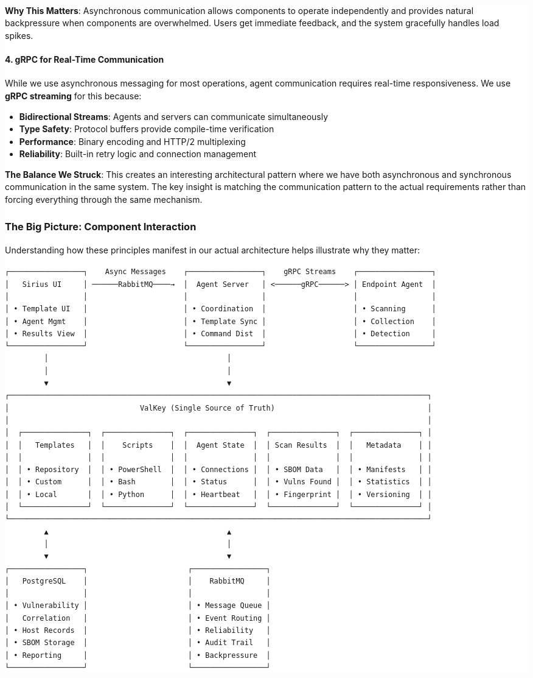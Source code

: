 **Why This Matters**: Asynchronous communication allows components to operate independently and provides natural backpressure when components are overwhelmed. Users get immediate feedback, and the system gracefully handles load spikes.

#### **4. gRPC for Real-Time Communication**

While we use asynchronous messaging for most operations, agent communication requires real-time responsiveness. We use **gRPC streaming** for this because:

- **Bidirectional Streams**: Agents and servers can communicate simultaneously
- **Type Safety**: Protocol buffers provide compile-time verification
- **Performance**: Binary encoding and HTTP/2 multiplexing
- **Reliability**: Built-in retry logic and connection management

**The Balance We Struck**: This creates an interesting architectural pattern where we have both asynchronous and synchronous communication in the same system. The key insight is matching the communication pattern to the actual requirements rather than forcing everything through the same mechanism.

### The Big Picture: Component Interaction

Understanding how these principles manifest in our actual architecture helps illustrate why they matter:

```
┌─────────────────┐    Async Messages    ┌─────────────────┐    gRPC Streams    ┌─────────────────┐
│   Sirius UI     │ ──────RabbitMQ────→  │  Agent Server   │ <──────gRPC──────> │ Endpoint Agent  │
│                 │                      │                 │                    │                 │
│ • Template UI   │                      │ • Coordination  │                    │ • Scanning      │
│ • Agent Mgmt    │                      │ • Template Sync │                    │ • Collection    │
│ • Results View  │                      │ • Command Dist  │                    │ • Detection     │
└─────────────────┘                      └─────────────────┘                    └─────────────────┘
         │                                         │
         │                                         │
         ▼                                         ▼
┌────────────────────────────────────────────────────────────────────────────────────────────────┐
│                              ValKey (Single Source of Truth)                                   │
│                                                                                                │
│  ┌───────────────┐  ┌───────────────┐  ┌───────────────┐  ┌───────────────┐  ┌───────────────┐ │
│  │   Templates   │  │    Scripts    │  │  Agent State  │  │ Scan Results  │  │   Metadata    │ │
│  │               │  │               │  │               │  │               │  │               │ │
│  │ • Repository  │  │ • PowerShell  │  │ • Connections │  │ • SBOM Data   │  │ • Manifests   │ │
│  │ • Custom      │  │ • Bash        │  │ • Status      │  │ • Vulns Found │  │ • Statistics  │ │
│  │ • Local       │  │ • Python      │  │ • Heartbeat   │  │ • Fingerprint │  │ • Versioning  │ │
│  └───────────────┘  └───────────────┘  └───────────────┘  └───────────────┘  └───────────────┘ │
└────────────────────────────────────────────────────────────────────────────────────────────────┘
         ▲                                         ▲
         │                                         │
         ▼                                         ▼
┌─────────────────┐                       ┌─────────────────┐
│   PostgreSQL    │                       │    RabbitMQ     │
│                 │                       │                 │
│ • Vulnerability │                       │ • Message Queue │
│   Correlation   │                       │ • Event Routing │
│ • Host Records  │                       │ • Reliability   │
│ • SBOM Storage  │                       │ • Audit Trail   │
│ • Reporting     │                       │ • Backpressure  │
└─────────────────┘                       └─────────────────┘
```

